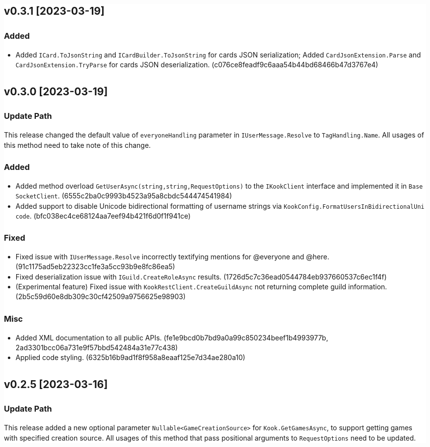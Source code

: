 ## v0.3.1 [2023-03-19]

### Added

- Added `ICard.ToJsonString` and `ICardBuilder.ToJsonString` for cards JSON serialization;
  Added `CardJsonExtension.Parse` and `CardJsonExtension.TryParse` for cards JSON deserialization.
  (c076ce8feadf9c6aaa54b44bd68466b47d3767e4)

## v0.3.0 [2023-03-19]

### Update Path

This release changed the default value of `everyoneHandling` parameter in `IUserMessage.Resolve` to `TagHandling.Name`.
All usages of this method need to take note of this change.

### Added

- Added method overload `GetUserAsync(string,string,RequestOptions)` to the `IKookClient` interface and implemented it
  in `BaseSocketClient`.
  (6555c2ba0c9993b4523a95a8cbdc544474541984)
- Added support to disable Unicode bidirectional formatting of username strings
  via `KookConfig.FormatUsersInBidirectionalUnicode`.
  (bfc038ec4ce68124aa7eef94b421f6d0f1f941ce)

### Fixed

- Fixed issue with `IUserMessage.Resolve` incorrectly textifying mentions for @everyone and @here.
  (91c1175ad5eb22323cc1fe3a5cc93b9e8fc86ea5)
- Fixed deserialization issue with `IGuild.CreateRoleAsync` results. (1726d5c7c36ead0544784eb937660537c6ec1f4f)
- (Experimental feature) Fixed issue with `KookRestClient.CreateGuildAsync` not returning complete guild information.
  (2b5c59d60e8db309c30cf42509a9756625e98903)

### Misc

- Added XML documentation to all public APIs. (fe1e9bcd0b7bd9a0a99c850234beef1b4993977b,
  2ad3301bcc06a731e9f57bbd542484a31e77c438)
- Applied code styling. (6325b16b9ad1f8f958a8eaaf125e7d34ae280a10)

## v0.2.5 [2023-03-16]

### Update Path

This release added a new optional parameter `Nullable<GameCreationSource>` for `Kook.GetGamesAsync`,
to support getting games with specified creation source. All usages of this method that pass positional arguments
to `RequestOptions` need to be updated.


[Nullable reference types - C# | Microsoft Learn]: https://learn.microsoft.com/en-us/dotnet/csharp/nullable-references